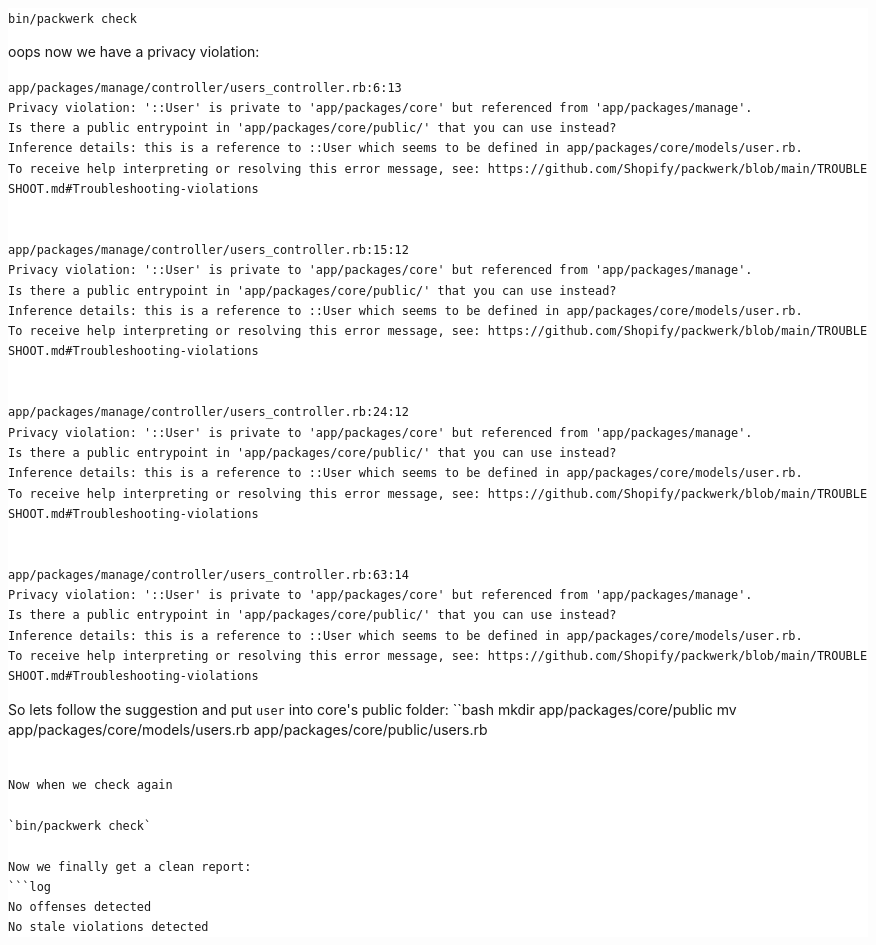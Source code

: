 
`bin/packwerk check`

oops now we have a privacy violation:
```log
app/packages/manage/controller/users_controller.rb:6:13
Privacy violation: '::User' is private to 'app/packages/core' but referenced from 'app/packages/manage'.
Is there a public entrypoint in 'app/packages/core/public/' that you can use instead?
Inference details: this is a reference to ::User which seems to be defined in app/packages/core/models/user.rb.
To receive help interpreting or resolving this error message, see: https://github.com/Shopify/packwerk/blob/main/TROUBLESHOOT.md#Troubleshooting-violations


app/packages/manage/controller/users_controller.rb:15:12
Privacy violation: '::User' is private to 'app/packages/core' but referenced from 'app/packages/manage'.
Is there a public entrypoint in 'app/packages/core/public/' that you can use instead?
Inference details: this is a reference to ::User which seems to be defined in app/packages/core/models/user.rb.
To receive help interpreting or resolving this error message, see: https://github.com/Shopify/packwerk/blob/main/TROUBLESHOOT.md#Troubleshooting-violations


app/packages/manage/controller/users_controller.rb:24:12
Privacy violation: '::User' is private to 'app/packages/core' but referenced from 'app/packages/manage'.
Is there a public entrypoint in 'app/packages/core/public/' that you can use instead?
Inference details: this is a reference to ::User which seems to be defined in app/packages/core/models/user.rb.
To receive help interpreting or resolving this error message, see: https://github.com/Shopify/packwerk/blob/main/TROUBLESHOOT.md#Troubleshooting-violations


app/packages/manage/controller/users_controller.rb:63:14
Privacy violation: '::User' is private to 'app/packages/core' but referenced from 'app/packages/manage'.
Is there a public entrypoint in 'app/packages/core/public/' that you can use instead?
Inference details: this is a reference to ::User which seems to be defined in app/packages/core/models/user.rb.
To receive help interpreting or resolving this error message, see: https://github.com/Shopify/packwerk/blob/main/TROUBLESHOOT.md#Troubleshooting-violations
```

So lets follow the suggestion and put `user` into core's public folder:
``bash
mkdir app/packages/core/public
mv app/packages/core/models/users.rb app/packages/core/public/users.rb
```

Now when we check again

`bin/packwerk check`

Now we finally get a clean report:
```log
No offenses detected
No stale violations detected
```
